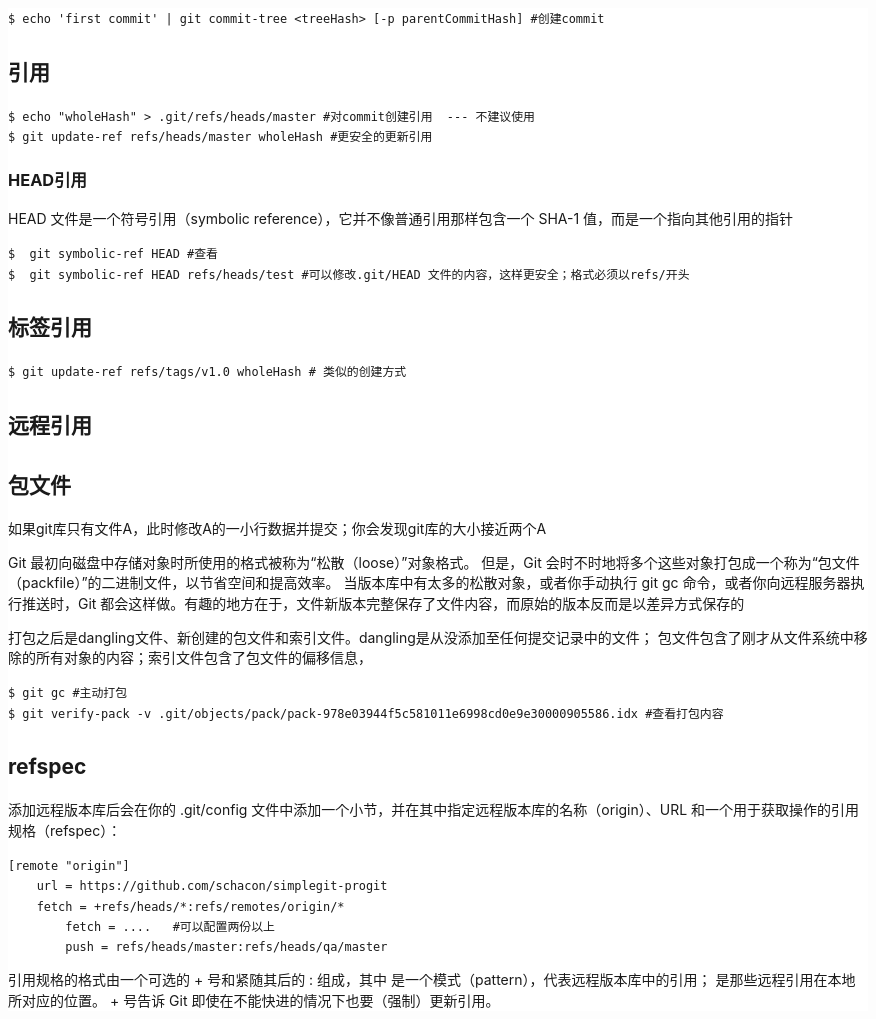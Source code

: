 ```
$ echo 'first commit' | git commit-tree <treeHash> [-p parentCommitHash] #创建commit
```

## 引用

```
$ echo "wholeHash" > .git/refs/heads/master #对commit创建引用  --- 不建议使用
$ git update-ref refs/heads/master wholeHash #更安全的更新引用
```

### HEAD引用

HEAD 文件是一个符号引用（symbolic reference），它并不像普通引用那样包含一个 SHA-1 值，而是一个指向其他引用的指针

```
$  git symbolic-ref HEAD #查看
$  git symbolic-ref HEAD refs/heads/test #可以修改.git/HEAD 文件的内容，这样更安全；格式必须以refs/开头
```

## 标签引用

```
$ git update-ref refs/tags/v1.0 wholeHash # 类似的创建方式
```

## 远程引用

## 包文件

如果git库只有文件A，此时修改A的一小行数据并提交；你会发现git库的大小接近两个A

Git 最初向磁盘中存储对象时所使用的格式被称为“松散（loose）”对象格式。 但是，Git 会时不时地将多个这些对象打包成一个称为“包文件（packfile）”的二进制文件，以节省空间和提高效率。 当版本库中有太多的松散对象，或者你手动执行 git gc 命令，或者你向远程服务器执行推送时，Git 都会这样做。有趣的地方在于，文件新版本完整保存了文件内容，而原始的版本反而是以差异方式保存的

打包之后是dangling文件、新创建的包文件和索引文件。dangling是从没添加至任何提交记录中的文件； 包文件包含了刚才从文件系统中移除的所有对象的内容；索引文件包含了包文件的偏移信息，

```
$ git gc #主动打包
$ git verify-pack -v .git/objects/pack/pack-978e03944f5c581011e6998cd0e9e30000905586.idx #查看打包内容
```

## refspec

添加远程版本库后会在你的 .git/config 文件中添加一个小节，并在其中指定远程版本库的名称（origin）、URL 和一个用于获取操作的引用规格（refspec）：

```
[remote "origin"]
	url = https://github.com/schacon/simplegit-progit
	fetch = +refs/heads/*:refs/remotes/origin/*
        fetch = ....   #可以配置两份以上
        push = refs/heads/master:refs/heads/qa/master
```

引用规格的格式由一个可选的 + 号和紧随其后的 <src>:<dst> 组成，其中 <src> 是一个模式（pattern），代表远程版本库中的引用；<dst> 是那些远程引用在本地所对应的位置。 + 号告诉 Git 即使在不能快进的情况下也要（强制）更新引用。
